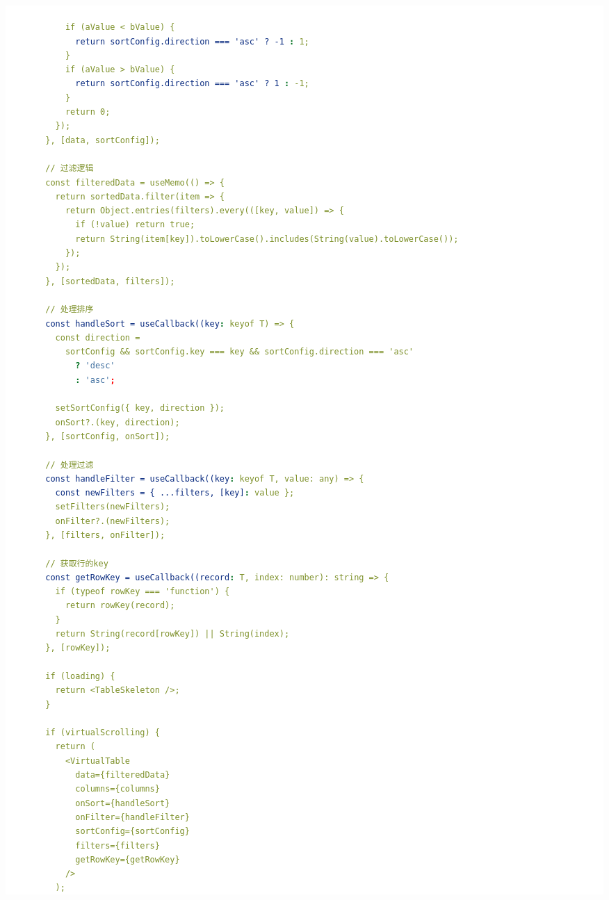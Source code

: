 ```yaml
            
            if (aValue < bValue) {
              return sortConfig.direction === 'asc' ? -1 : 1;
            }
            if (aValue > bValue) {
              return sortConfig.direction === 'asc' ? 1 : -1;
            }
            return 0;
          });
        }, [data, sortConfig]);
        
        // 过滤逻辑
        const filteredData = useMemo(() => {
          return sortedData.filter(item => {
            return Object.entries(filters).every(([key, value]) => {
              if (!value) return true;
              return String(item[key]).toLowerCase().includes(String(value).toLowerCase());
            });
          });
        }, [sortedData, filters]);
        
        // 处理排序
        const handleSort = useCallback((key: keyof T) => {
          const direction = 
            sortConfig && sortConfig.key === key && sortConfig.direction === 'asc'
              ? 'desc'
              : 'asc';
          
          setSortConfig({ key, direction });
          onSort?.(key, direction);
        }, [sortConfig, onSort]);
        
        // 处理过滤
        const handleFilter = useCallback((key: keyof T, value: any) => {
          const newFilters = { ...filters, [key]: value };
          setFilters(newFilters);
          onFilter?.(newFilters);
        }, [filters, onFilter]);
        
        // 获取行的key
        const getRowKey = useCallback((record: T, index: number): string => {
          if (typeof rowKey === 'function') {
            return rowKey(record);
          }
          return String(record[rowKey]) || String(index);
        }, [rowKey]);
        
        if (loading) {
          return <TableSkeleton />;
        }
        
        if (virtualScrolling) {
          return (
            <VirtualTable
              data={filteredData}
              columns={columns}
              onSort={handleSort}
              onFilter={handleFilter}
              sortConfig={sortConfig}
              filters={filters}
              getRowKey={getRowKey}
            />
          );
```